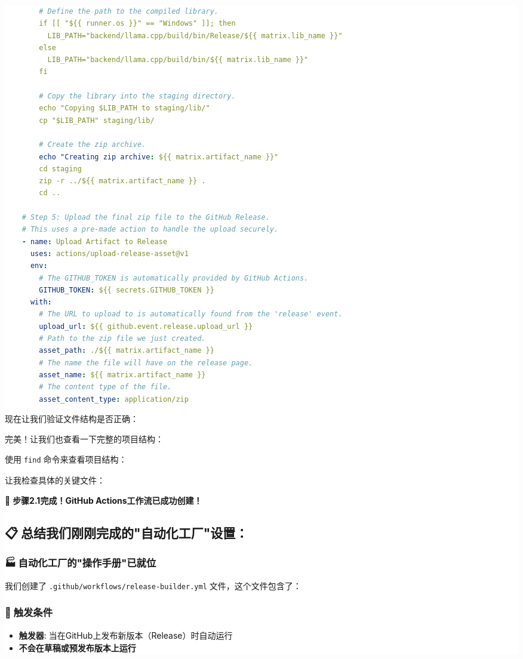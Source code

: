 ```yaml
        # Define the path to the compiled library.
        if [[ "${{ runner.os }}" == "Windows" ]]; then
          LIB_PATH="backend/llama.cpp/build/bin/Release/${{ matrix.lib_name }}"
        else
          LIB_PATH="backend/llama.cpp/build/bin/${{ matrix.lib_name }}"
        fi

        # Copy the library into the staging directory.
        echo "Copying $LIB_PATH to staging/lib/"
        cp "$LIB_PATH" staging/lib/

        # Create the zip archive.
        echo "Creating zip archive: ${{ matrix.artifact_name }}"
        cd staging
        zip -r ../${{ matrix.artifact_name }} .
        cd ..

    # Step 5: Upload the final zip file to the GitHub Release.
    # This uses a pre-made action to handle the upload securely.
    - name: Upload Artifact to Release
      uses: actions/upload-release-asset@v1
      env:
        # The GITHUB_TOKEN is automatically provided by GitHub Actions.
        GITHUB_TOKEN: ${{ secrets.GITHUB_TOKEN }}
      with:
        # The URL to upload to is automatically found from the 'release' event.
        upload_url: ${{ github.event.release.upload_url }}
        # Path to the zip file we just created.
        asset_path: ./${{ matrix.artifact_name }}
        # The name the file will have on the release page.
        asset_name: ${{ matrix.artifact_name }}
        # The content type of the file.
        asset_content_type: application/zip
```

现在让我们验证文件结构是否正确：

完美！让我们也查看一下完整的项目结构：

使用 `find` 命令来查看项目结构：

让我检查具体的关键文件：

🎉 **步骤2.1完成！GitHub Actions工作流已成功创建！**

## 📋 **总结我们刚刚完成的"自动化工厂"设置：**

### 🏭 **自动化工厂的"操作手册"已就位**
我们创建了 `.github/workflows/release-builder.yml` 文件，这个文件包含了：

### 🎯 **触发条件**
- **触发器**: 当在GitHub上发布新版本（Release）时自动运行
- **不会在草稿或预发布版本上运行**
